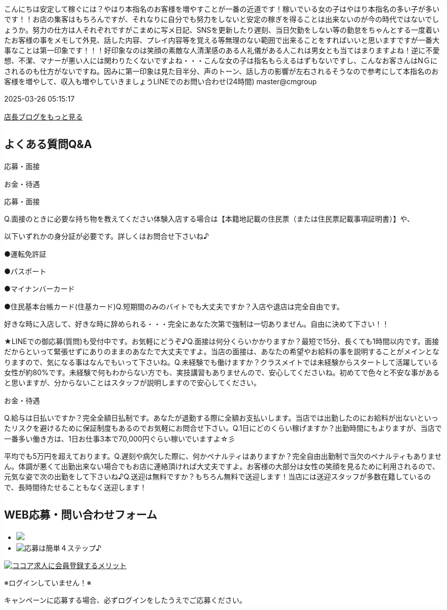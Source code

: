 こんにちは安定して稼ぐには？やはり本指名のお客様を増やすことが一番の近道です！稼いでいる女の子はやはり本指名の多い子が多いです！！お店の集客はもちろんですが、それなりに自分でも努力をしないと安定の稼ぎを得ることは出来ないのが今の時代ではないでしょうか。努力の仕方は人それぞれですがこまめに写メ日記、SNSを更新したり遅刻、当日欠勤をしない等の勤怠をちゃんとする一度着いたお客様の事をメモして外見、話した内容、プレイ内容等を覚える等無理のない範囲で出来ることをすればいいと思いますですが一番大事なことは第一印象です！！！好印象なのは笑顔の素敵な人清潔感のある人礼儀がある人これは男女とも当てはまりますよね！逆に不愛想、不潔、マナーが悪い人には関わりたくないですよね・・・こんな女の子は指名もらえるはずもないですし、こんなお客さんはNＧにされるのも仕方がないですね。因みに第一印象は見た目半分、声のトーン、話し方の影響が左右されるそうなので参考にして本指名のお客様を増やして、収入も増やしていきましょうLINEでのお問い合わせ(24時間) master@cmgroup

2025-03-26 05:15:17


[店長ブログをもっと見る](https://cocoa-job.jp/8/shop/3290/blog/)

## よくある質問Q&A

応募・面接

お金・待遇

応募・面接

Q.面接のときに必要な持ち物を教えてください体験入店する場合は【本籍地記載の住民票（または住民票記載事項証明書）】や、

以下いずれかの身分証が必要です。詳しくはお問合せ下さいね♪

●運転免許証

●パスポート

●マイナンバーカード

●住民基本台帳カード(住基カード)Q.短期間のみのバイトでも大丈夫ですか？入店や退店は完全自由です。

好きな時に入店して、好きな時に辞められる・・・完全にあなた次第で強制は一切ありません。自由に決めて下さい！！

★LINEでの御応募(質問)も受付中です。お気軽にどうぞ♪Q.面接は何分くらいかかりますか？最短で15分、長くても1時間以内です。面接だからといって緊張せずにありのままのあなたで大丈夫ですよ。当店の面接は、あなたの希望やお給料の事を説明することがメインとなりますので、気になる事はなんでもいって下さいね。Q.未経験でも働けますか？クラスメイトでは未経験からスタートして活躍している女性が約80%です。未経験で何もわからない方でも、実技講習もありませんので、安心してくださいね。初めてで色々と不安な事があると思いますが、分からないことはスタッフが説明しますので安心してください。

お金・待遇

Q.給与は日払いですか？完全全額日払制です。あなたが退勤する際に全額お支払いします。当店では出勤したのにお給料が出ないといったリスクを避けるために保証制度もあるのでお気軽にお問合せ下さい。Q.1日にどのくらい稼げますか？出勤時間にもよりますが、当店で一番多い働き方は、1日お仕事3本で70,000円ぐらい稼いでいますよ☆彡

平均でも5万円を超えております。Q.遅刻や病欠した際に、何かペナルティはありますか？完全自由出勤制で当欠のペナルティもありません。体調が悪くて出勤出来ない場合でもお店に連絡頂ければ大丈夫ですよ。お客様の大部分は女性の笑顔を見るために利用されるので、元気な姿で次の出勤をして下さいね♪Q.送迎は無料ですか？もちろん無料で送迎します！当店には送迎スタッフが多数在籍しているので、長時間待たせることもなく送迎します！

## WEB応募・問い合わせフォーム

- ![](https://dv6drgre1bci1.cloudfront.net/systemfiles.ranking-deli-kyujin.jp/assets/img/user/pc/shop/cp-step-balloon_1292.png)
- ![応募は簡単４ステップ♪](https://dv6drgre1bci1.cloudfront.net/systemfiles.ranking-deli-kyujin.jp/assets/img/user/pc/shop/howto-step_1292.png)

[![ココア求人に会員登録するメリット](https://dv6drgre1bci1.cloudfront.net/systemfiles.ranking-deli-kyujin.jp/assets/img/member/mypage/register_membermerit_bn.png)](https://cocoa-job.jp/member/register/)

※ログインしていません！※

キャンペーンに応募する場合、必ずログインをしたうえでご応募ください。
